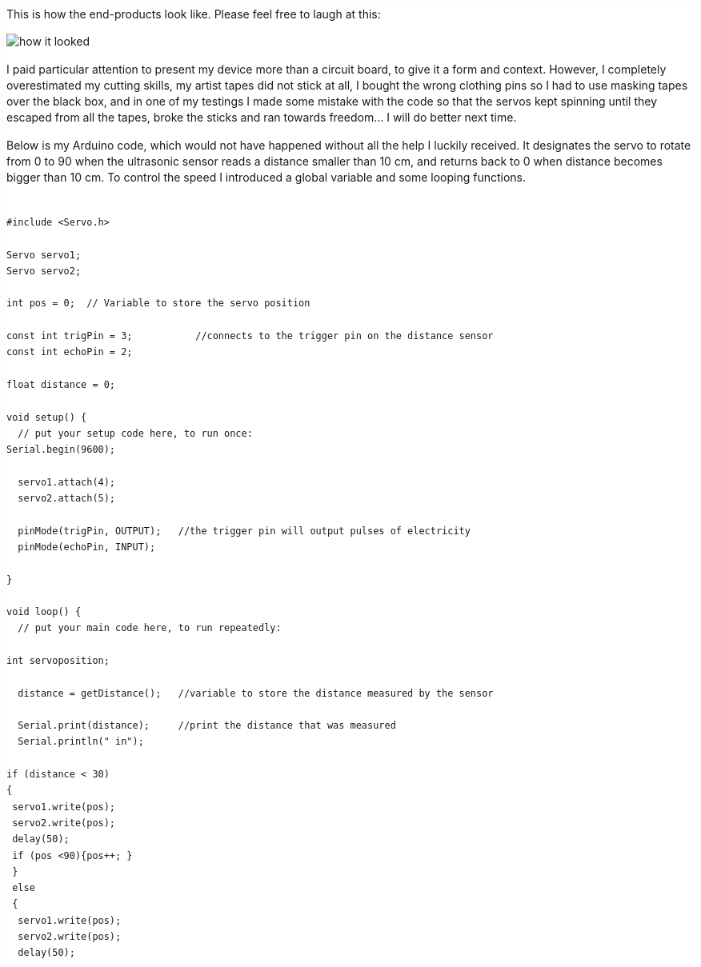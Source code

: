 This is how the end-products look like. Please feel free to laugh at this:

![how it looked]()

I paid particular attention to present my device more than a circuit board, to give it a form and context. However, I completely overestimated my cutting skills, my artist tapes did not stick at all,  I bought the wrong clothing pins so I had to use masking tapes over the black box, and in one of my testings I made some mistake with the code so that the servos kept spinning until they escaped from all the tapes, broke the sticks and ran towards freedom…
I will do better next time.


Below is my Arduino code, which would not have happened without all the help I luckily received. It designates the servo to rotate from 0 to 90 when the ultrasonic sensor reads a distance smaller than 10 cm, and returns back to 0 when distance becomes bigger than 10 cm. To control the speed I introduced a global variable and some looping functions. 

```

#include <Servo.h> 

Servo servo1;
Servo servo2;

int pos = 0;  // Variable to store the servo position

const int trigPin = 3;           //connects to the trigger pin on the distance sensor       
const int echoPin = 2;    

float distance = 0; 

void setup() {
  // put your setup code here, to run once:
Serial.begin(9600);

  servo1.attach(4);
  servo2.attach(5);

  pinMode(trigPin, OUTPUT);   //the trigger pin will output pulses of electricity 
  pinMode(echoPin, INPUT); 
  
}

void loop() {
  // put your main code here, to run repeatedly:

int servoposition; 

  distance = getDistance();   //variable to store the distance measured by the sensor

  Serial.print(distance);     //print the distance that was measured
  Serial.println(" in"); 
  
if (distance < 30)
{
 servo1.write(pos); 
 servo2.write(pos); 
 delay(50); 
 if (pos <90){pos++; }
 } 
 else
 {
  servo1.write(pos); 
  servo2.write(pos); 
  delay(50); 
```